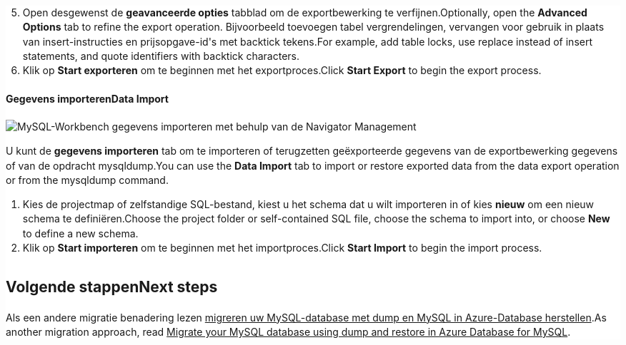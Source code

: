 5. <span data-ttu-id="65a8e-190">Open desgewenst de **geavanceerde opties** tabblad om de exportbewerking te verfijnen.</span><span class="sxs-lookup"><span data-stu-id="65a8e-190">Optionally, open the **Advanced Options** tab to refine the export operation.</span></span> <span data-ttu-id="65a8e-191">Bijvoorbeeld toevoegen tabel vergrendelingen, vervangen voor gebruik in plaats van insert-instructies en prijsopgave-id's met backtick tekens.</span><span class="sxs-lookup"><span data-stu-id="65a8e-191">For example, add table locks, use replace instead of insert statements, and quote identifiers with backtick characters.</span></span>
6. <span data-ttu-id="65a8e-192">Klik op **Start exporteren** om te beginnen met het exportproces.</span><span class="sxs-lookup"><span data-stu-id="65a8e-192">Click **Start Export** to begin the export process.</span></span>


#### <a name="data-import"></a><span data-ttu-id="65a8e-193">Gegevens importeren</span><span class="sxs-lookup"><span data-stu-id="65a8e-193">Data Import</span></span>
![MySQL-Workbench gegevens importeren met behulp van de Navigator Management](./media/concepts-migrate-import-export/p3.png)

<span data-ttu-id="65a8e-195">U kunt de **gegevens importeren** tab om te importeren of terugzetten geëxporteerde gegevens van de exportbewerking gegevens of van de opdracht mysqldump.</span><span class="sxs-lookup"><span data-stu-id="65a8e-195">You can use the **Data Import** tab to import or restore exported data from the data export operation or from the mysqldump command.</span></span> 
1. <span data-ttu-id="65a8e-196">Kies de projectmap of zelfstandige SQL-bestand, kiest u het schema dat u wilt importeren in of kies **nieuw** om een nieuw schema te definiëren.</span><span class="sxs-lookup"><span data-stu-id="65a8e-196">Choose the project folder or self-contained SQL file, choose the schema to import into, or choose **New** to define a new schema.</span></span> 
2. <span data-ttu-id="65a8e-197">Klik op **Start importeren** om te beginnen met het importproces.</span><span class="sxs-lookup"><span data-stu-id="65a8e-197">Click **Start Import** to begin the import process.</span></span>

## <a name="next-steps"></a><span data-ttu-id="65a8e-198">Volgende stappen</span><span class="sxs-lookup"><span data-stu-id="65a8e-198">Next steps</span></span>
<span data-ttu-id="65a8e-199">Als een andere migratie benadering lezen [migreren uw MySQL-database met dump en MySQL in Azure-Database herstellen](concepts-migrate-dump-restore.md).</span><span class="sxs-lookup"><span data-stu-id="65a8e-199">As another migration approach, read [Migrate your MySQL database using dump and restore in Azure Database for MySQL](concepts-migrate-dump-restore.md).</span></span> 

